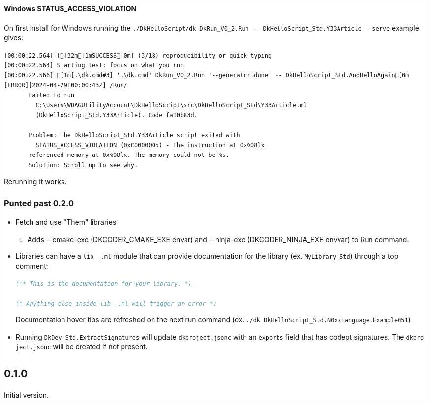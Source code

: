 #### Windows STATUS_ACCESS_VIOLATION

On first install for Windows running the `./DkHelloScript/dk DkRun_V0_2.Run -- DkHelloScript_Std.Y33Article --serve`
example gives:

```text
[00:00:22.564] [[32m[1mSUCCESS[0m] (3/18) reproducibility or quick typing
[00:00:22.564] Starting test: focus on what you run
[00:00:22.566] [1m[.\dk.cmd#3] '.\dk.cmd' DkRun_V0_2.Run '--generator=dune' -- DkHelloScript_Std.AndHelloAgain[0m
[ERROR][2024-04-29T00:00:43Z] /Run/
       Failed to run
         C:\Users\WDAGUtilityAccount\DkHelloScript\src\DkHelloScript_Std\Y33Article.ml
         (DkHelloScript_Std.Y33Article). Code fa10b83d.

       Problem: The DkHelloScript_Std.Y33Article script exited with
         STATUS_ACCESS_VIOLATION (0xC0000005) - The instruction at 0x%08lx
       referenced memory at 0x%08lx. The memory could not be %s.
       Solution: Scroll up to see why.
```

Rerunning it works.

### Punted past 0.2.0

- Fetch and use "Them" libraries
  - Adds --cmake-exe (DKCODER_CMAKE_EXE envar) and --ninja-exe (DKCODER_NINJA_EXE envvar) to Run command.
- Libraries can have a `lib__.ml` module that can provide documentation for the library (ex. `MyLibrary_Std`) through a top comment:

  ```ocaml
  (** This is the documentation for your library. *)

  (* Anything else inside lib__.ml will trigger an error *)
  ```

  Documentation hover tips are refreshed on the next run command (ex. `./dk DkHelloScript_Std.N0xxLanguage.Example051`)
- Running `DkDev_Std.ExtractSignatures` will update `dkproject.jsonc` with an `exports` field that has codept signatures.
  The `dkproject.jsonc` will be created if not present.

## 0.1.0

Initial version.
